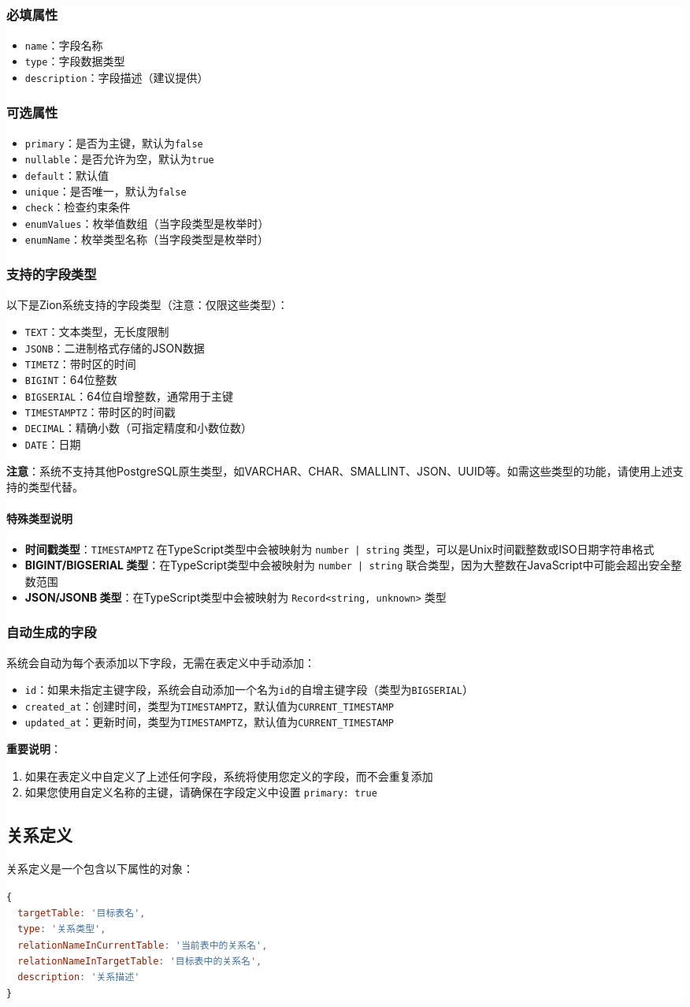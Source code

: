 ### 必填属性

- `name`：字段名称
- `type`：字段数据类型
- `description`：字段描述（建议提供）

### 可选属性

- `primary`：是否为主键，默认为`false`
- `nullable`：是否允许为空，默认为`true`
- `default`：默认值
- `unique`：是否唯一，默认为`false`
- `check`：检查约束条件
- `enumValues`：枚举值数组（当字段类型是枚举时）
- `enumName`：枚举类型名称（当字段类型是枚举时）

### 支持的字段类型

以下是Zion系统支持的字段类型（注意：仅限这些类型）：

- `TEXT`：文本类型，无长度限制
- `JSONB`：二进制格式存储的JSON数据
- `TIMETZ`：带时区的时间
- `BIGINT`：64位整数
- `BIGSERIAL`：64位自增整数，通常用于主键
- `TIMESTAMPTZ`：带时区的时间戳
- `DECIMAL`：精确小数（可指定精度和小数位数）
- `DATE`：日期

**注意**：系统不支持其他PostgreSQL原生类型，如VARCHAR、CHAR、SMALLINT、JSON、UUID等。如需这些类型的功能，请使用上述支持的类型代替。

#### 特殊类型说明

- **时间戳类型**：`TIMESTAMPTZ` 在TypeScript类型中会被映射为 `number | string` 类型，可以是Unix时间戳整数或ISO日期字符串格式
- **BIGINT/BIGSERIAL 类型**：在TypeScript类型中会被映射为 `number | string` 联合类型，因为大整数在JavaScript中可能会超出安全整数范围
- **JSON/JSONB 类型**：在TypeScript类型中会被映射为 `Record<string, unknown>` 类型

### 自动生成的字段

系统会自动为每个表添加以下字段，无需在表定义中手动添加：

- `id`：如果未指定主键字段，系统会自动添加一个名为`id`的自增主键字段（类型为`BIGSERIAL`）
- `created_at`：创建时间，类型为`TIMESTAMPTZ`，默认值为`CURRENT_TIMESTAMP`
- `updated_at`：更新时间，类型为`TIMESTAMPTZ`，默认值为`CURRENT_TIMESTAMP`

**重要说明**：
1. 如果在表定义中自定义了上述任何字段，系统将使用您定义的字段，而不会重复添加
2. 如果您使用自定义名称的主键，请确保在字段定义中设置 `primary: true`

## 关系定义

关系定义是一个包含以下属性的对象：

```javascript
{
  targetTable: '目标表名',
  type: '关系类型',
  relationNameInCurrentTable: '当前表中的关系名',
  relationNameInTargetTable: '目标表中的关系名',
  description: '关系描述'
}
```
